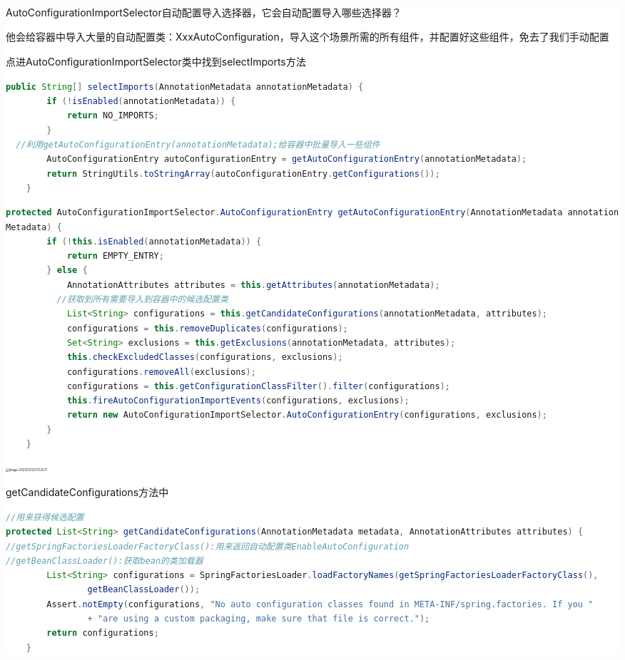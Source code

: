 AutoConfigurationImportSelector自动配置导入选择器，它会自动配置导入哪些选择器？

他会给容器中导入大量的自动配置类：XxxAutoConfiguration，导入这个场景所需的所有组件，并配置好这些组件，免去了我们手动配置



点进AutoConfigurationImportSelector类中找到selectImports方法

```JAVA
public String[] selectImports(AnnotationMetadata annotationMetadata) {
		if (!isEnabled(annotationMetadata)) {
			return NO_IMPORTS;
		}
  //利用getAutoConfigurationEntry(annotationMetadata);给容器中批量导入一些组件
		AutoConfigurationEntry autoConfigurationEntry = getAutoConfigurationEntry(annotationMetadata);
		return StringUtils.toStringArray(autoConfigurationEntry.getConfigurations());
	}
```

```java
protected AutoConfigurationImportSelector.AutoConfigurationEntry getAutoConfigurationEntry(AnnotationMetadata annotationMetadata) {
        if (!this.isEnabled(annotationMetadata)) {
            return EMPTY_ENTRY;
        } else {
            AnnotationAttributes attributes = this.getAttributes(annotationMetadata);
          //获取到所有需要导入到容器中的候选配置类
            List<String> configurations = this.getCandidateConfigurations(annotationMetadata, attributes);
            configurations = this.removeDuplicates(configurations);
            Set<String> exclusions = this.getExclusions(annotationMetadata, attributes);
            this.checkExcludedClasses(configurations, exclusions);
            configurations.removeAll(exclusions);
            configurations = this.getConfigurationClassFilter().filter(configurations);
            this.fireAutoConfigurationImportEvents(configurations, exclusions);
            return new AutoConfigurationImportSelector.AutoConfigurationEntry(configurations, exclusions);
        }
    }
```

<img src="/Users/liqunzhang/Library/Application Support/typora-user-images/image-20210121221722577.png" alt="image-20210121221722577" style="zoom:30%;" />



getCandidateConfigurations方法中

```java
//用来获得候选配置
protected List<String> getCandidateConfigurations(AnnotationMetadata metadata, AnnotationAttributes attributes) {
//getSpringFactoriesLoaderFactoryClass():用来返回自动配置类EnableAutoConfiguration
//getBeanClassLoader():获取bean的类加载器
		List<String> configurations = SpringFactoriesLoader.loadFactoryNames(getSpringFactoriesLoaderFactoryClass(), 
				getBeanClassLoader());
		Assert.notEmpty(configurations, "No auto configuration classes found in META-INF/spring.factories. If you "
				+ "are using a custom packaging, make sure that file is correct.");
		return configurations;
	}

```
